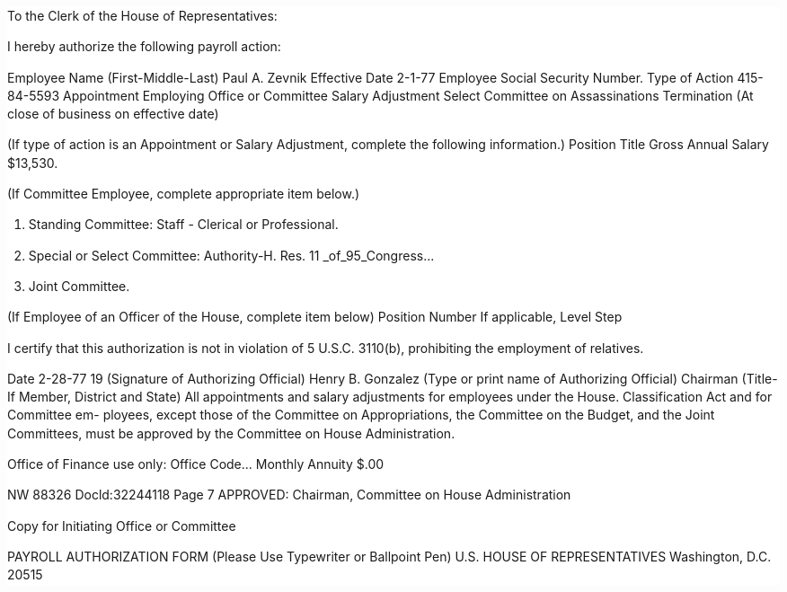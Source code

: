 To the Clerk of the House of Representatives:

I hereby authorize the following payroll action:

Employee Name (First-Middle-Last)
Paul A. Zevnik Effective Date
2-1-77
Employee Social Security Number. Type of Action
415-84-5593 Appointment
Employing Office or Committee Salary Adjustment
Select Committee on Assassinations Termination (At close of business on effective date)

(If type of action is an Appointment or Salary Adjustment, complete the following information.)
Position Title Gross Annual Salary
$13,530.

(If Committee Employee, complete appropriate item below.)

1. Standing Committee: Staff - Clerical or Professional.

2. Special or Select Committee: Authority-H. Res. 11 _of_95_Congress...

3. Joint Committee.

(If Employee of an Officer of the House, complete item below)
Position Number If applicable, Level Step

I certify that this authorization is not in violation of 5 U.S.C. 3110(b), prohibiting the employment of
relatives.

Date 2-28-77 19
(Signature of Authorizing Official)
Henry B. Gonzalez
(Type or print name of Authorizing Official)
Chairman
(Title-If Member, District and State)
All appointments and salary adjustments for employees under the House. Classification Act and for Committee em-
ployees, except those of the Committee on Appropriations, the Committee on the Budget, and the Joint Committees, must
be approved by the Committee on House Administration.

Office of Finance use only:
Office Code...
Monthly Annuity $.00

NW 88326
Docld:32244118 Page 7
APPROVED:
Chairman, Committee on House Administration

Copy for Initiating Office or Committee

PAYROLL AUTHORIZATION FORM
(Please Use Typewriter
or Ballpoint Pen)
U.S. HOUSE OF REPRESENTATIVES
Washington, D.C. 20515
